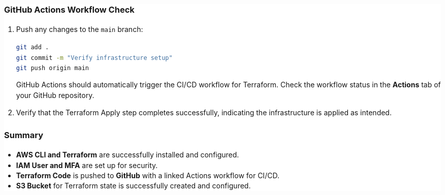 ### GitHub Actions Workflow Check

1. Push any changes to the `main` branch:
   ```bash
   git add .
   git commit -m "Verify infrastructure setup"
   git push origin main
   ```
   GitHub Actions should automatically trigger the CI/CD workflow for Terraform. Check the workflow status in the **Actions** tab of your GitHub repository.

2. Verify that the Terraform Apply step completes successfully, indicating the infrastructure is applied as intended.


### Summary

- **AWS CLI and Terraform** are successfully installed and configured.
- **IAM User and MFA** are set up for security.
- **Terraform Code** is pushed to **GitHub** with a linked Actions workflow for CI/CD.
- **S3 Bucket** for Terraform state is successfully created and configured.
